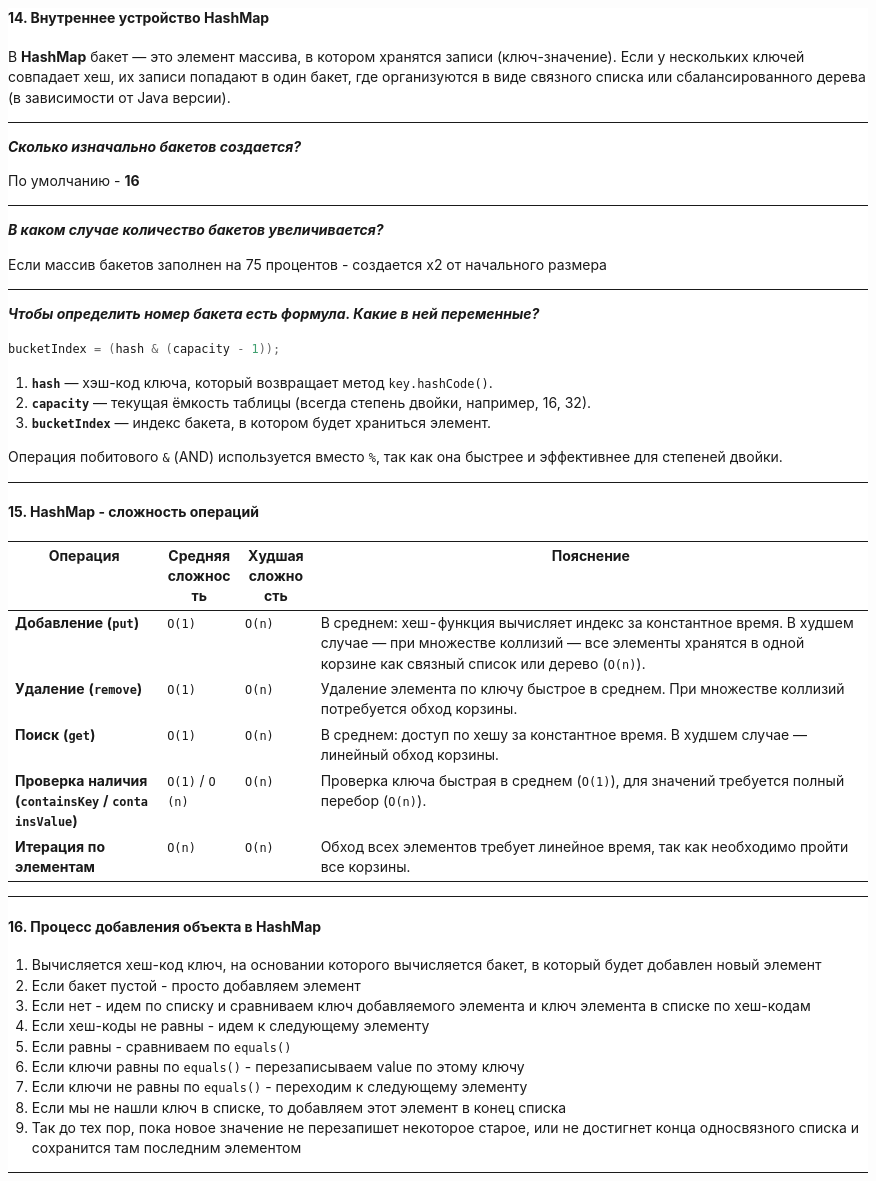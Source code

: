 #### 14. Внутреннее устройство HashMap
В **HashMap** бакет — это элемент массива, в котором хранятся записи (ключ-значение). Если у нескольких ключей совпадает хеш, их записи попадают в один бакет, где организуются в виде связного списка или сбалансированного дерева (в зависимости от Java версии).

---
***Сколько изначально бакетов создается?***

 По умолчанию - **16**

---
***В каком случае количество бакетов увеличивается?***

Если массив бакетов заполнен на 75 процентов - создается х2 от начального размера

---
***Чтобы определить номер бакета есть формула. Какие в ней переменные?***

```java
bucketIndex = (hash & (capacity - 1));

```

1. **`hash`** — хэш-код ключа, который возвращает метод `key.hashCode()`.
2. **`capacity`** — текущая ёмкость таблицы (всегда степень двойки, например, 16, 32).
3. **`bucketIndex`** — индекс бакета, в котором будет храниться элемент.

Операция побитового `&` (AND) используется вместо `%`, так как она быстрее и эффективнее для степеней двойки.

---
#### 15. HashMap - сложность операций

|Операция|Средняя сложность|Худшая сложность|Пояснение|
|---|---|---|---|
|**Добавление (`put`)**|`O(1)`|`O(n)`|В среднем: хеш-функция вычисляет индекс за константное время. В худшем случае — при множестве коллизий — все элементы хранятся в одной корзине как связный список или дерево (`O(n)`).|
|**Удаление (`remove`)**|`O(1)`|`O(n)`|Удаление элемента по ключу быстрое в среднем. При множестве коллизий потребуется обход корзины.|
|**Поиск (`get`)**|`O(1)`|`O(n)`|В среднем: доступ по хешу за константное время. В худшем случае — линейный обход корзины.|
|**Проверка наличия (`containsKey` / `containsValue`)**|`O(1)` / `O(n)`|`O(n)`|Проверка ключа быстрая в среднем (`O(1)`), для значений требуется полный перебор (`O(n)`).|
|**Итерация по элементам**|`O(n)`|`O(n)`|Обход всех элементов требует линейное время, так как необходимо пройти все корзины.|

---
#### 16. Процесс добавления объекта в HashMap
1. Вычисляется хеш-код ключ, на основании которого вычисляется бакет, в который будет добавлен новый элемент
2. Если бакет пустой - просто добавляем элемент
3. Если нет - идем по списку и сравниваем ключ добавляемого элемента и ключ элемента в списке по хеш-кодам
4. Если хеш-коды не равны - идем к следующему элементу
5. Если равны - сравниваем по `equals()`
6. Если ключи равны по `equals()` - перезаписываем value по этому ключу
7. Если ключи не равны по `equals()` - переходим к следующему элементу
8. Если мы не нашли ключ в списке, то добавляем этот элемент в конец списка
9. Так до тех пор, пока новое значение не перезапишет некоторое старое, или не достигнет конца односвязного списка и сохранится там последним элементом

---